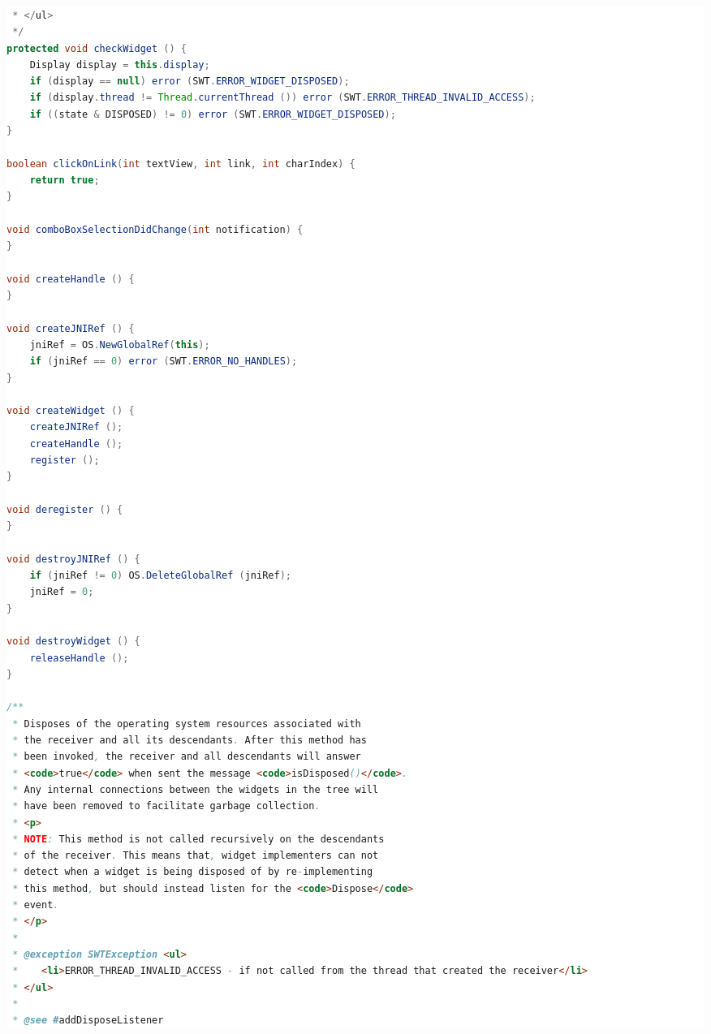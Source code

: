 ```java
 * </ul>
 */
protected void checkWidget () {
	Display display = this.display;
	if (display == null) error (SWT.ERROR_WIDGET_DISPOSED);
	if (display.thread != Thread.currentThread ()) error (SWT.ERROR_THREAD_INVALID_ACCESS);
	if ((state & DISPOSED) != 0) error (SWT.ERROR_WIDGET_DISPOSED);
}

boolean clickOnLink(int textView, int link, int charIndex) {
	return true;
}

void comboBoxSelectionDidChange(int notification) {
}

void createHandle () {
}

void createJNIRef () {
	jniRef = OS.NewGlobalRef(this);
	if (jniRef == 0) error (SWT.ERROR_NO_HANDLES);
}

void createWidget () {
	createJNIRef ();
	createHandle ();
	register ();
}
	
void deregister () {
}

void destroyJNIRef () {
	if (jniRef != 0) OS.DeleteGlobalRef (jniRef);
	jniRef = 0;
}

void destroyWidget () {
	releaseHandle ();
}

/**
 * Disposes of the operating system resources associated with
 * the receiver and all its descendants. After this method has
 * been invoked, the receiver and all descendants will answer
 * <code>true</code> when sent the message <code>isDisposed()</code>.
 * Any internal connections between the widgets in the tree will
 * have been removed to facilitate garbage collection.
 * <p>
 * NOTE: This method is not called recursively on the descendants
 * of the receiver. This means that, widget implementers can not
 * detect when a widget is being disposed of by re-implementing
 * this method, but should instead listen for the <code>Dispose</code>
 * event.
 * </p>
 *
 * @exception SWTException <ul>
 *    <li>ERROR_THREAD_INVALID_ACCESS - if not called from the thread that created the receiver</li>
 * </ul>
 *
 * @see #addDisposeListener
```